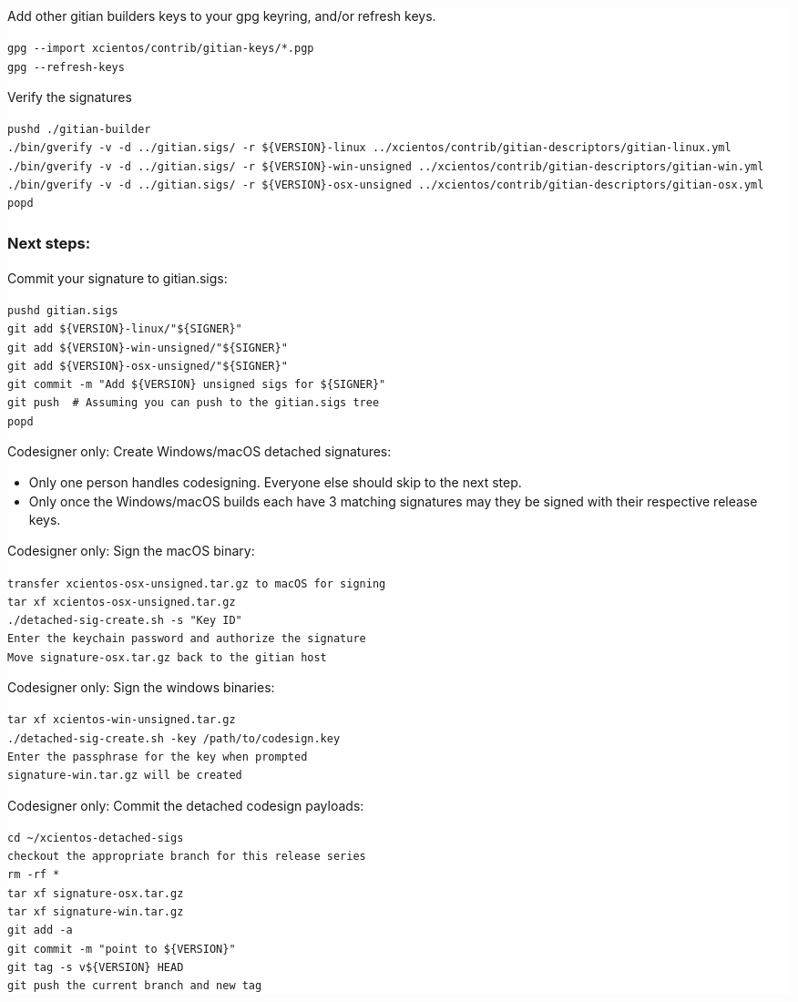 Add other gitian builders keys to your gpg keyring, and/or refresh keys.

    gpg --import xcientos/contrib/gitian-keys/*.pgp
    gpg --refresh-keys

Verify the signatures

    pushd ./gitian-builder
    ./bin/gverify -v -d ../gitian.sigs/ -r ${VERSION}-linux ../xcientos/contrib/gitian-descriptors/gitian-linux.yml
    ./bin/gverify -v -d ../gitian.sigs/ -r ${VERSION}-win-unsigned ../xcientos/contrib/gitian-descriptors/gitian-win.yml
    ./bin/gverify -v -d ../gitian.sigs/ -r ${VERSION}-osx-unsigned ../xcientos/contrib/gitian-descriptors/gitian-osx.yml
    popd

### Next steps:

Commit your signature to gitian.sigs:

    pushd gitian.sigs
    git add ${VERSION}-linux/"${SIGNER}"
    git add ${VERSION}-win-unsigned/"${SIGNER}"
    git add ${VERSION}-osx-unsigned/"${SIGNER}"
    git commit -m "Add ${VERSION} unsigned sigs for ${SIGNER}"
    git push  # Assuming you can push to the gitian.sigs tree
    popd

Codesigner only: Create Windows/macOS detached signatures:
- Only one person handles codesigning. Everyone else should skip to the next step.
- Only once the Windows/macOS builds each have 3 matching signatures may they be signed with their respective release keys.

Codesigner only: Sign the macOS binary:

    transfer xcientos-osx-unsigned.tar.gz to macOS for signing
    tar xf xcientos-osx-unsigned.tar.gz
    ./detached-sig-create.sh -s "Key ID"
    Enter the keychain password and authorize the signature
    Move signature-osx.tar.gz back to the gitian host

Codesigner only: Sign the windows binaries:

    tar xf xcientos-win-unsigned.tar.gz
    ./detached-sig-create.sh -key /path/to/codesign.key
    Enter the passphrase for the key when prompted
    signature-win.tar.gz will be created

Codesigner only: Commit the detached codesign payloads:

    cd ~/xcientos-detached-sigs
    checkout the appropriate branch for this release series
    rm -rf *
    tar xf signature-osx.tar.gz
    tar xf signature-win.tar.gz
    git add -a
    git commit -m "point to ${VERSION}"
    git tag -s v${VERSION} HEAD
    git push the current branch and new tag
